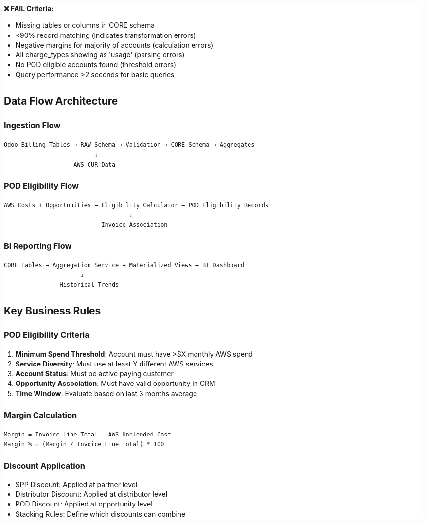 **❌ FAIL Criteria:**
- Missing tables or columns in CORE schema
- <90% record matching (indicates transformation errors)
- Negative margins for majority of accounts (calculation errors)  
- All charge_types showing as 'usage' (parsing errors)
- No POD eligible accounts found (threshold errors)
- Query performance >2 seconds for basic queries

## Data Flow Architecture

### Ingestion Flow
```
Odoo Billing Tables → RAW Schema → Validation → CORE Schema → Aggregates
                          ↓
                    AWS CUR Data
```

### POD Eligibility Flow
```
AWS Costs + Opportunities → Eligibility Calculator → POD Eligibility Records
                                    ↓
                            Invoice Association
```

### BI Reporting Flow
```
CORE Tables → Aggregation Service → Materialized Views → BI Dashboard
                      ↓
                Historical Trends
```

## Key Business Rules

### POD Eligibility Criteria
1. **Minimum Spend Threshold**: Account must have >$X monthly AWS spend
2. **Service Diversity**: Must use at least Y different AWS services
3. **Account Status**: Must be active paying customer
4. **Opportunity Association**: Must have valid opportunity in CRM
5. **Time Window**: Evaluate based on last 3 months average

### Margin Calculation
```
Margin = Invoice Line Total - AWS Unblended Cost
Margin % = (Margin / Invoice Line Total) * 100
```

### Discount Application
- SPP Discount: Applied at partner level
- Distributor Discount: Applied at distributor level
- POD Discount: Applied at opportunity level
- Stacking Rules: Define which discounts can combine
